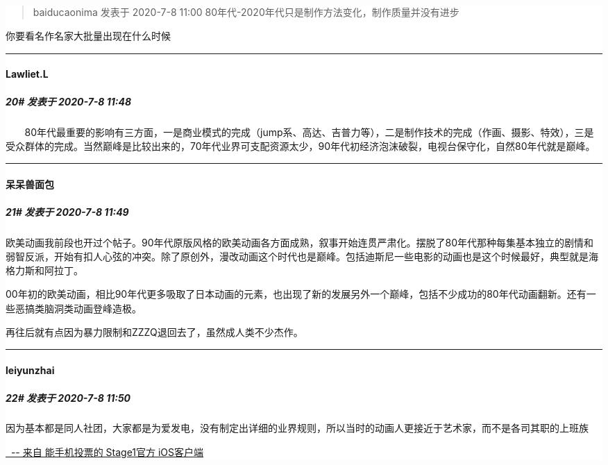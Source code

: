 

<blockquote>baiducaonima 发表于 2020-7-8 11:00
80年代-2020年代只是制作方法变化，制作质量并没有进步</blockquote>
你要看名作名家大批量出现在什么时候







*****

####  Lawliet.L  
##### 20#       发表于 2020-7-8 11:48




       80年代最重要的影响有三方面，一是商业模式的完成（jump系、高达、吉普力等），二是制作技术的完成（作画、摄影、特效），三是受众群体的完成。当然巅峰是比较出来的，70年代业界可支配资源太少，90年代初经济泡沫破裂，电视台保守化，自然80年代就是巅峰。







*****

####  呆呆兽面包  
##### 21#       发表于 2020-7-8 11:49




欧美动画我前段也开过个帖子。90年代原版风格的欧美动画各方面成熟，叙事开始连贯严肃化。摆脱了80年代那种每集基本独立的剧情和弱智反派，开始有扣人心弦的冲突。除了原创外，漫改动画这个时代也是巅峰。包括迪斯尼一些电影的动画也是这个时候最好，典型就是海格力斯和阿拉丁。


00年初的欧美动画，相比90年代更多吸取了日本动画的元素，也出现了新的发展另外一个巅峰，包括不少成功的80年代动画翻新。还有一些恶搞类脑洞类动画登峰造极。


再往后就有点因为暴力限制和ZZZQ退回去了，虽然成人类不少杰作。








*****

####  leiyunzhai  
##### 22#       发表于 2020-7-8 11:50




因为基本都是同人社团，大家都是为爱发电，没有制定出详细的业界规则，所以当时的动画人更接近于艺术家，而不是各司其职的上班族

[  -- 来自 能手机投票的 Stage1官方 iOS客户端](https://itunes.apple.com/fi/app/saraba1st/id1221237470?mt=8)






